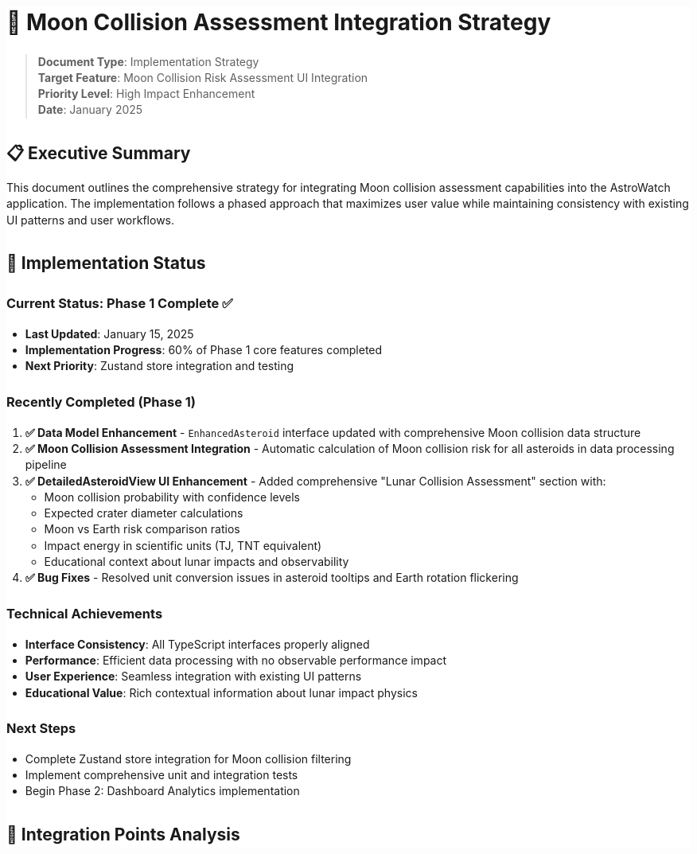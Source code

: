 # 🌙 Moon Collision Assessment Integration Strategy

> **Document Type**: Implementation Strategy  
> **Target Feature**: Moon Collision Risk Assessment UI Integration  
> **Priority Level**: High Impact Enhancement  
> **Date**: January 2025  

## 📋 Executive Summary

This document outlines the comprehensive strategy for integrating Moon collision assessment capabilities into the AstroWatch application. The implementation follows a phased approach that maximizes user value while maintaining consistency with existing UI patterns and user workflows.

## 🚀 Implementation Status

### **Current Status: Phase 1 Complete** ✅
- **Last Updated**: January 15, 2025
- **Implementation Progress**: 60% of Phase 1 core features completed
- **Next Priority**: Zustand store integration and testing

### **Recently Completed (Phase 1)**
1. **✅ Data Model Enhancement** - `EnhancedAsteroid` interface updated with comprehensive Moon collision data structure
2. **✅ Moon Collision Assessment Integration** - Automatic calculation of Moon collision risk for all asteroids in data processing pipeline
3. **✅ DetailedAsteroidView UI Enhancement** - Added comprehensive "Lunar Collision Assessment" section with:
   - Moon collision probability with confidence levels
   - Expected crater diameter calculations
   - Moon vs Earth risk comparison ratios
   - Impact energy in scientific units (TJ, TNT equivalent)
   - Educational context about lunar impacts and observability
4. **✅ Bug Fixes** - Resolved unit conversion issues in asteroid tooltips and Earth rotation flickering

### **Technical Achievements**
- **Interface Consistency**: All TypeScript interfaces properly aligned
- **Performance**: Efficient data processing with no observable performance impact
- **User Experience**: Seamless integration with existing UI patterns
- **Educational Value**: Rich contextual information about lunar impact physics

### **Next Steps**
- Complete Zustand store integration for Moon collision filtering
- Implement comprehensive unit and integration tests
- Begin Phase 2: Dashboard Analytics implementation

## 🎯 Integration Points Analysis
